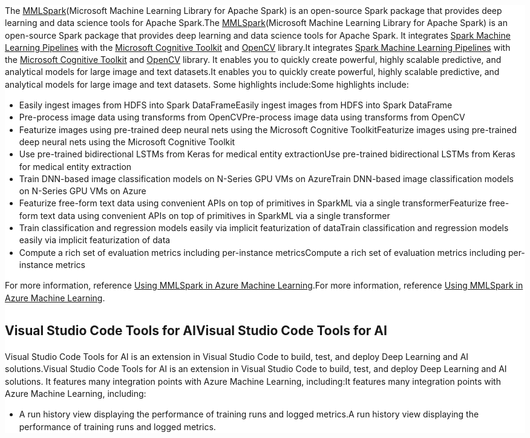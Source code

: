 <span data-ttu-id="51458-200">The [MMLSpark](https://github.com/Azure/mmlspark)(Microsoft Machine Learning Library for Apache Spark) is an open-source Spark package that provides deep learning and data science tools for Apache Spark.</span><span class="sxs-lookup"><span data-stu-id="51458-200">The [MMLSpark](https://github.com/Azure/mmlspark)(Microsoft Machine Learning Library for Apache Spark) is an open-source Spark package that provides deep learning and data science tools for Apache Spark.</span></span> <span data-ttu-id="51458-201">It integrates [Spark Machine Learning Pipelines](https://spark.apache.org/docs/2.1.1/ml-pipeline.html) with the [Microsoft Cognitive Toolkit](https://www.microsoft.com/en-us/cognitive-toolkit/) and [OpenCV](http://opencv.org/) library.</span><span class="sxs-lookup"><span data-stu-id="51458-201">It integrates [Spark Machine Learning Pipelines](https://spark.apache.org/docs/2.1.1/ml-pipeline.html) with the [Microsoft Cognitive Toolkit](https://www.microsoft.com/en-us/cognitive-toolkit/) and [OpenCV](http://opencv.org/) library.</span></span> <span data-ttu-id="51458-202">It enables you to quickly create powerful, highly scalable predictive, and analytical models for large image and text datasets.</span><span class="sxs-lookup"><span data-stu-id="51458-202">It enables you to quickly create powerful, highly scalable predictive, and analytical models for large image and text datasets.</span></span> <span data-ttu-id="51458-203">Some highlights include:</span><span class="sxs-lookup"><span data-stu-id="51458-203">Some highlights include:</span></span>

- <span data-ttu-id="51458-204">Easily ingest images from HDFS into Spark DataFrame</span><span class="sxs-lookup"><span data-stu-id="51458-204">Easily ingest images from HDFS into Spark DataFrame</span></span>
- <span data-ttu-id="51458-205">Pre-process image data using transforms from OpenCV</span><span class="sxs-lookup"><span data-stu-id="51458-205">Pre-process image data using transforms from OpenCV</span></span>
- <span data-ttu-id="51458-206">Featurize images using pre-trained deep neural nets using the Microsoft Cognitive Toolkit</span><span class="sxs-lookup"><span data-stu-id="51458-206">Featurize images using pre-trained deep neural nets using the Microsoft Cognitive Toolkit</span></span> 
- <span data-ttu-id="51458-207">Use pre-trained bidirectional LSTMs from Keras for medical entity extraction</span><span class="sxs-lookup"><span data-stu-id="51458-207">Use pre-trained bidirectional LSTMs from Keras for medical entity extraction</span></span>
- <span data-ttu-id="51458-208">Train DNN-based image classification models on N-Series GPU VMs on Azure</span><span class="sxs-lookup"><span data-stu-id="51458-208">Train DNN-based image classification models on N-Series GPU VMs on Azure</span></span>
- <span data-ttu-id="51458-209">Featurize free-form text data using convenient APIs on top of primitives in SparkML via a single transformer</span><span class="sxs-lookup"><span data-stu-id="51458-209">Featurize free-form text data using convenient APIs on top of primitives in SparkML via a single transformer</span></span>
- <span data-ttu-id="51458-210">Train classification and regression models easily via implicit featurization of data</span><span class="sxs-lookup"><span data-stu-id="51458-210">Train classification and regression models easily via implicit featurization of data</span></span>
- <span data-ttu-id="51458-211">Compute a rich set of evaluation metrics including per-instance metrics</span><span class="sxs-lookup"><span data-stu-id="51458-211">Compute a rich set of evaluation metrics including per-instance metrics</span></span>

<span data-ttu-id="51458-212">For more information, reference [Using MMLSpark in Azure Machine Learning](../desktop-workbench/how-to-use-mmlspark.md).</span><span class="sxs-lookup"><span data-stu-id="51458-212">For more information, reference [Using MMLSpark in Azure Machine Learning](../desktop-workbench/how-to-use-mmlspark.md).</span></span>

## <a name="visual-studio-code-tools-for-ai"></a><span data-ttu-id="51458-213">Visual Studio Code Tools for AI</span><span class="sxs-lookup"><span data-stu-id="51458-213">Visual Studio Code Tools for AI</span></span>
<span data-ttu-id="51458-214">Visual Studio Code Tools for AI is an extension in Visual Studio Code to build, test, and deploy Deep Learning and AI solutions.</span><span class="sxs-lookup"><span data-stu-id="51458-214">Visual Studio Code Tools for AI is an extension in Visual Studio Code to build, test, and deploy Deep Learning and AI solutions.</span></span> <span data-ttu-id="51458-215">It features many integration points with Azure Machine Learning, including:</span><span class="sxs-lookup"><span data-stu-id="51458-215">It features many integration points with Azure Machine Learning, including:</span></span>
- <span data-ttu-id="51458-216">A run history view displaying the performance of training runs and logged metrics.</span><span class="sxs-lookup"><span data-stu-id="51458-216">A run history view displaying the performance of training runs and logged metrics.</span></span>